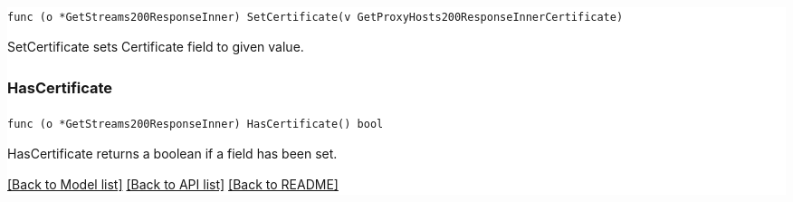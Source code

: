 `func (o *GetStreams200ResponseInner) SetCertificate(v GetProxyHosts200ResponseInnerCertificate)`

SetCertificate sets Certificate field to given value.

### HasCertificate

`func (o *GetStreams200ResponseInner) HasCertificate() bool`

HasCertificate returns a boolean if a field has been set.


[[Back to Model list]](../README.md#documentation-for-models) [[Back to API list]](../README.md#documentation-for-api-endpoints) [[Back to README]](../README.md)


